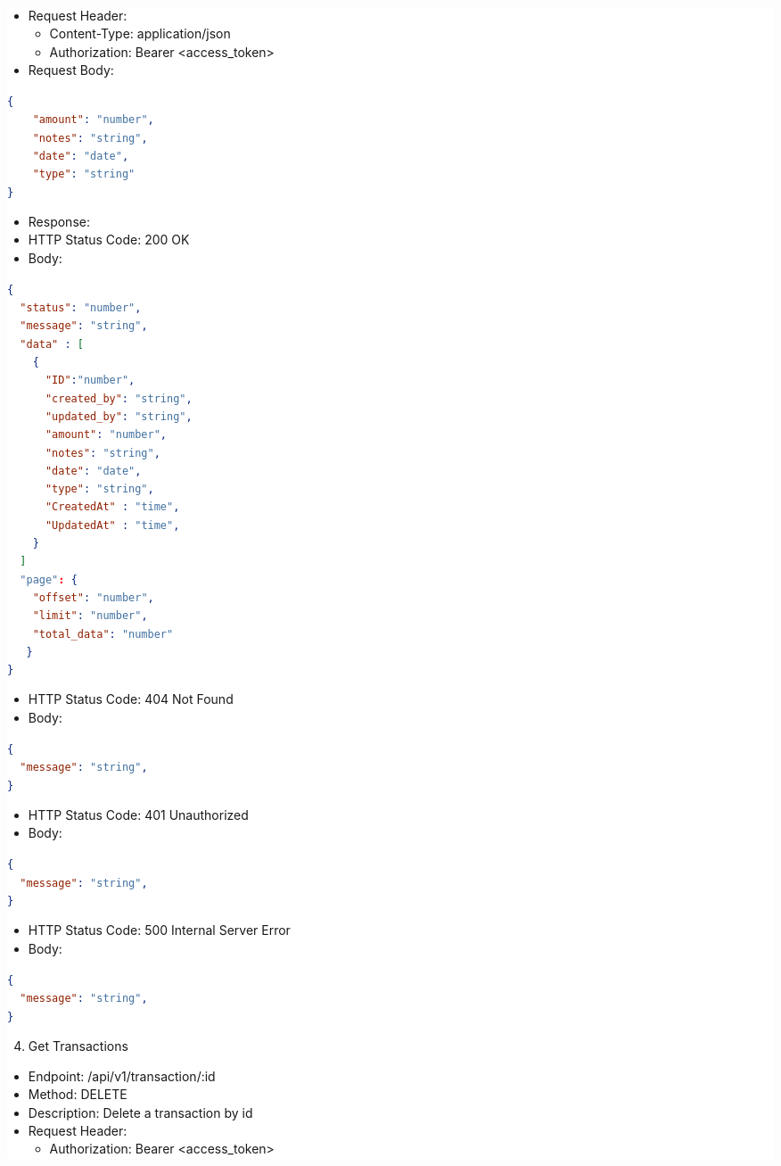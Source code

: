 - Request Header:
  - Content-Type: application/json
  - Authorization: Bearer <access_token>
- Request Body:
``` json
{
    "amount": "number",
    "notes": "string",
    "date": "date",
    "type": "string"
}
```
- Response:
- HTTP Status Code: 200 OK
- Body:
``` json
{
  "status": "number",
  "message": "string",
  "data" : [
    {
      "ID":"number",
      "created_by": "string",
      "updated_by": "string",
      "amount": "number",
      "notes": "string",
      "date": "date",
      "type": "string",
      "CreatedAt" : "time",
      "UpdatedAt" : "time",
    }
  ]
  "page": {
    "offset": "number",
    "limit": "number",
    "total_data": "number"
   }
}
```
- HTTP Status Code: 404 Not Found
- Body:
``` json
{
  "message": "string",
}
```
- HTTP Status Code: 401 Unauthorized
- Body:
``` json
{
  "message": "string",
}
```
- HTTP Status Code: 500 Internal Server Error
- Body:
``` json
{
  "message": "string",
}
```
4. Get Transactions
- Endpoint: /api/v1/transaction/:id
- Method: DELETE
- Description: Delete a transaction by id
- Request Header:
  - Authorization: Bearer <access_token>
